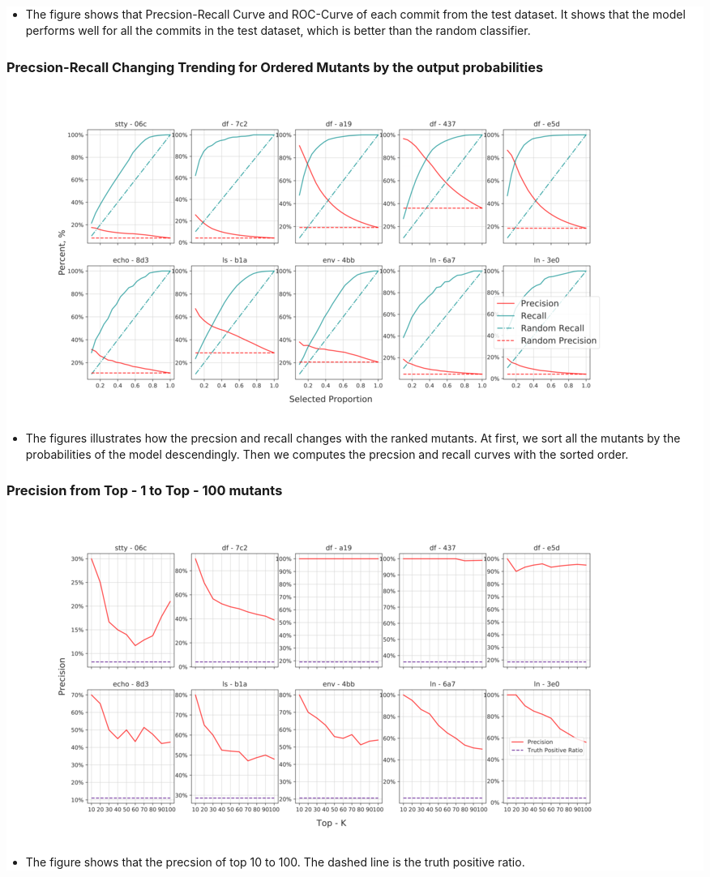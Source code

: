 * The figure shows that Precsion-Recall Curve and ROC-Curve of each commit from the test dataset. It shows that the model performs well for all the commits in the test dataset, which is better than the random classifier.

### Precsion-Recall Changing Trending for Ordered Mutants by the output probabilities
![Precsion of Top 10 to 100](./graphs/RMS/precision-recall-ordered-mutants-trending.png)
* The figures illustrates how the precsion and recall changes with the ranked mutants. At first, we sort all the mutants by the probabilities of the model descendingly. Then we computes the precsion and recall curves with the sorted order.

### Precision from Top - 1 to Top - 100 mutants
![Precsion-Recall Changing Trending for Ordered Mutants by the output probabilities](./graphs/RMS/precision_top_100.png)
* The figure shows that the precsion of top 10 to 100. The dashed line is the truth positive ratio.
